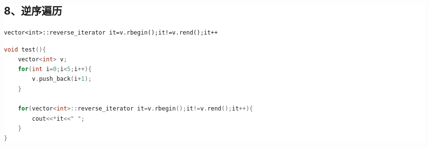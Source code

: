 ## 8、逆序遍历

`vector<int>::reverse_iterator it=v.rbegin();it!=v.rend();it++`

```c++
void test(){
	vector<int> v;
	for(int i=0;i<5;i++){
		v.push_back(i+1);
	} 
	
	for(vector<int>::reverse_iterator it=v.rbegin();it!=v.rend();it++){
		cout<<*it<<" ";
	}
}
```

